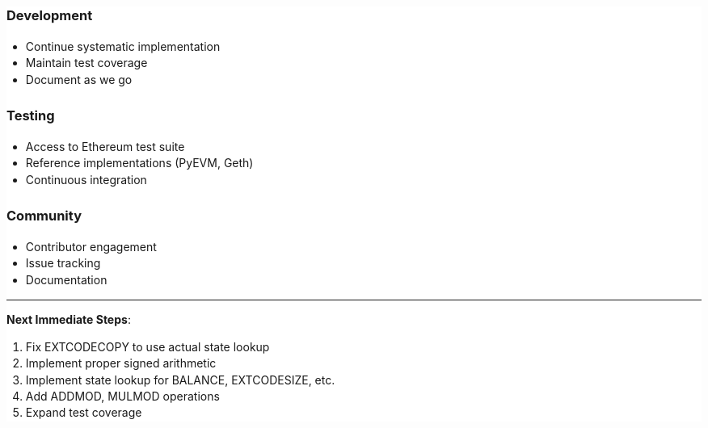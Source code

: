 ### Development
- Continue systematic implementation
- Maintain test coverage
- Document as we go

### Testing
- Access to Ethereum test suite
- Reference implementations (PyEVM, Geth)
- Continuous integration

### Community
- Contributor engagement
- Issue tracking
- Documentation

---

**Next Immediate Steps**:
1. Fix EXTCODECOPY to use actual state lookup
2. Implement proper signed arithmetic
3. Implement state lookup for BALANCE, EXTCODESIZE, etc.
4. Add ADDMOD, MULMOD operations
5. Expand test coverage
